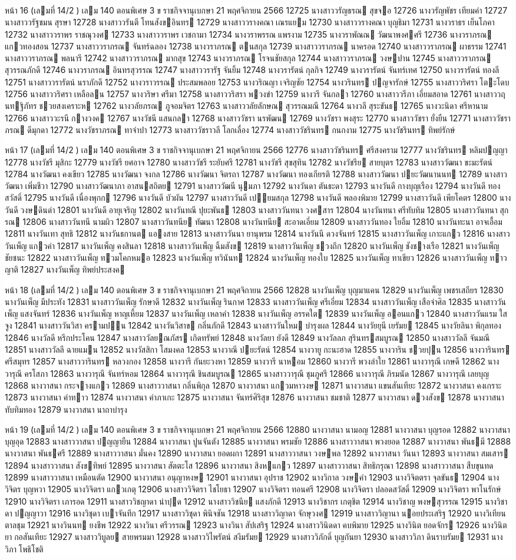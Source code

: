 หน้า 16 (เลมที่ 14/2 ) เลม 140 ตอนพิเศษ 3 ข ราชกิจจานุเบกษา 21 พฤศจิกายน 2566 12725 นางสาววรัญธรณ สุขจอ 12726 นางวรัญพัชร เทียมคํา 12727 นางสาววรัฐชมน สุรษา 12728 นางสาววรันตี โทนสังขอินทร 12729 นางสาววรางคณา เณรแยม 12730 นางสาววรางคณา บุญธิมา 12731 นางวราธร เย็นโภคา 12732 นางสาววราพร ราชณุวงศ 12733 นางสาววราพร เวชกามา 12734 นางวราพรรณ แพรงาม 12735 นางวราพัณณ วัฒนาพงศศรี 12736 นางวราภรณ แกวทองสอน 12737 นางสาววราภรณ จันทร์ฉลอง 12738 นางวราภรณ ตนสกุล 12739 นางสาววราภรณ นาครอด 12740 นางสาววราภรณ ผาธรรม 12741 นางสาววราภรณ พลนารี 12742 นางสาววราภรณ มากสุข 12743 นางวราภรณ โรจนชัยสกุล 12744 นางสาววราภรณ วงษปาน 12745 นางสาววราภรณ สุวรรณภักดี 12746 นางวราภรณ อินทรสุวรรณ 12747 นางสาววรารัฐ จันยิ้ม 12748 นางวรารัตน์ กุลกิจ 12749 นางวรารัตน์ จันทร์เทศ 12750 นางวรารัตน์ ทองลี 12751 นางสาววรารัตน์ นราภักดี 12752 นางวราวรรณ ประสมพลอย 12753 นางวริณญา เจริญชัย 12754 นางวรินทร ปญจารักษ์ 12755 นางสาววริศรา โตะโดบ 12756 นางสาววริศรา เหลือลน 12757 นางวริษา ศรีมา 12758 นางสาววริสรา พวงขํา 12759 นางวรี จันกลา 12760 นางสาววรีภา เอี่ยมสอาด 12761 นางสาววฤนทฐิภัทร ชวยสงเคราะห 12762 นางวลัยภรณ ภูจอมจิตร 12763 นางสาววลัยลักษณ สุวรรณมณี 12764 นางวลี สุระขันธ 12765 นางวะนิดา ศรีหานาม 12766 นางสาววะรนี กางวงค 12767 นางวัชนี แสนกลา 12768 นางสาววัชรา นรพัฒน 12769 นางวัชรา พงสุระ 12770 นางสาววัชรา ยั่งยืน 12771 นางสาววัชราภรณ ดีมุกดา 12772 นางวัชราภรณ ทาจําปา 12773 นางสาววัชราวลี โลกเลื่อง 12774 นางสาววัชรินทร กนกงาม 12775 นางวัชรินทร ทิพย์รักษ์

หน้า 17 (เลมที่ 14/2 ) เลม 140 ตอนพิเศษ 3 ข ราชกิจจานุเบกษา 21 พฤศจิกายน 2566 12776 นางสาววัชรินทร ศรีสงคราม 12777 นางวัชรินทร หลิมปญญา 12778 นางวัชรี มุสิกะ 12779 นางวัชรี ยศอาจ 12780 นางสาววัชรี ระยับศรี 12781 นางวัชรี สุขสุทิน 12782 นางวัชรีย สายบุตร 12783 นางสาววัฒนา ขะมะรัตน์ 12784 นางวัฒนา คงเขียว 12785 นางวัฒนา จงกล 12786 นางวัฒนา จิตรถา 12787 นางวัฒนา ทองเกียรติ 12788 นางสาววัฒนา ปยะวัฒนานนท 12789 นางสาววัฒนา เพิ่มชีวา 12790 นางสาววัฒนาภา อาสนสถิตย 12791 นางสาววัฒนี นุมภา 12792 นางวันดา ตันธะดา 12793 นางวันดี กางบุญเรือง 12794 นางวันดี ทองสวัสดิ์ 12795 นางวันดี เนื่องพุกก 12796 นางวันดี บัวผัน 12797 นางสาววันดี เปยมสกุล 12798 นางวันดี พลองพิมาย 12799 นางสาววันดี เพียโคตร 12800 นางวันดี วงษดินดํา 12801 นางวันดี อายุเจริญ 12802 นางวันทณี ปุยะพันธ 12803 นางสาววันทนา วงศสาร 12804 นางวันทนา ศรีทับทิม 12805 นางสาววันทนา สุกรณ 12806 นางสาววันทนี นามผิว 12807 นางสาววันทนีย ทัฒนา 12808 นางวันทนีย สะอาดเอี่ยม 12809 นางสาววันทอง ใยอิ้ม 12810 นางวันทะนา อาจเอื้อม 12811 นางวันเทา สุทธิ 12812 นางวันธกานต แองสาย 12813 นางสาววันนา ยานุพรม 12814 นางวันนี ดวงจันทร์ 12815 นางสาววันเพ็ญ เกาะแกว 12816 นางสาววันเพ็ญ แกวคํา 12817 นางวันเพ็ญ คงสินลา 12818 นางสาววันเพ็ญ ฉิ้มสังข 12819 นางสาววันเพ็ญ ชวงถึก 12820 นางวันเพ็ญ ชังชางเรือ 12821 นางวันเพ็ญ ชัยชนะ 12822 นางสาววันเพ็ญ ทวมโคกหมอ 12823 นางวันเพ็ญ ทวินันท 12824 นางวันเพ็ญ ทองใบ 12825 นางวันเพ็ญ ทาเขียว 12826 นางสาววันเพ็ญ ทาวญาติ 12827 นางวันเพ็ญ ทิพย์ประสงค

หน้า 18 (เลมที่ 14/2 ) เลม 140 ตอนพิเศษ 3 ข ราชกิจจานุเบกษา 21 พฤศจิกายน 2566 12828 นางวันเพ็ญ บุญมาแคน 12829 นางวันเพ็ญ เพชรเสถียร 12830 นางวันเพ็ญ มีประทัง 12831 นางสาววันเพ็ญ รักษาดี 12832 นางวันเพ็ญ รินกาศ 12833 นางสาววันเพ็ญ ศรีเอี่ยม 12834 นางสาววันเพ็ญ เสือจําศิล 12835 นางสาววันเพ็ญ แสงจันทร์ 12836 นางวันเพ็ญ หาญเหี้ยม 12837 นางวันเพ็ญ เหลาคํา 12838 นางวันเพ็ญ อรรคใต 12839 นางวันเพ็ญ ออนแกว 12840 นางสาววันแรม ใสจูง 12841 นางสาววันวิสา ครามปน 12842 นางวันวิสาข กลิ่นภักดี 12843 นางสาววันใหม บํารุงผล 12844 นางวัยยุนี เยรัมย 12845 นางวัยลินา พิกุลทอง 12846 นางวัลดี หรีกประโคน 12847 นางสาววัลยณภัสร เกิดทรัพย์ 12848 นางวัลยา ยังดี 12849 นางวัลลภ สุรินทรสมบูรณ 12850 นางสาววัลลี จันมณี 12851 นางสาววัลลี ฉายแมน 12852 นางวัสสิกา โสมงคล 12853 นางวาณี ปยะรัตน์ 12854 นางวายู กะนะฮาด 12855 นางวาริน ชวยปุน 12856 นางวารินทร ศรีสมุทร 12857 นางสาววารินทร หลวงกอง 12858 นางวารี กันยะวงหา 12859 นางวารี นาหอม 12860 นางวารี พวงลําใย 12861 นางวารุณี เกษดี 12862 นางวารุณี ครโสภา 12863 นางวารุณี จันทร์หอม 12864 นางวารุณี ชินสมบูรณ 12865 นางสาววารุณี ชุมภูศรี 12866 นางวารุณี ภิรมนัด 12867 นางวารุณี เลยบุญ 12868 นางวาสนา กระจางแกว 12869 นางสาววาสนา กลิ่นพิกุล 12870 นางวาสนา แกวมหาวงษ 12871 นางวาสนา แขนสันเทียะ 12872 นางวาสนา คงเกราะ 12873 นางวาสนา คําทาว 12874 นางวาสนา คําภาเกะ 12875 นางวาสนา จันทร์ศิริสุข 12876 นางวาสนา ชมชาติ 12877 นางวาสนา ดวงสังข 12878 นางวาสนา ทับทิมทอง 12879 นางวาสนา นาถาบํารุง

หน้า 19 (เลมที่ 14/2 ) เลม 140 ตอนพิเศษ 3 ข ราชกิจจานุเบกษา 21 พฤศจิกายน 2566 12880 นางวาสนา นามอญ 12881 นางวาสนา บุญรอด 12882 นางวาสนา บุญอุด 12883 นางสาววาสนา ปญญายืน 12884 นางวาสนา ปูนจันตัง 12885 นางวาสนา พรมชัย 12886 นางสาววาสนา พวงยอด 12887 นางวาสนา พันธมี 12888 นางวาสนา พันธศรี 12889 นางสาววาสนา มั่นคง 12890 นางวาสนา ยอดผกา 12891 นางสาววาสนา วงษพล 12892 นางวาสนา วันนา 12893 นางวาสนา สมเสาร 12894 นางสาววาสนา สังขทิพย์ 12895 นางวาสนา สัตตะโส 12896 นางวาสนา สิงหแกว 12897 นางสาววาสนา สิทธิกรุณา 12898 นางสาววาสนา สืบขุนทด 12899 นางสาววาสนา เหมือนตัด 12900 นางวาสนา อนุญาหงษ 12901 นางวาสนา อุปราช 12902 นางวิกาล วงษคํา 12903 นางวิจิตตรา จุลขันธ 12904 นางวิจิตร บุญหวา 12905 นางวิจิตรา แกวเกตุ 12906 นางสาววิจิตรา ไชโยธา 12907 นางวิจิตรา ทอนศรี 12908 นางวิจิตรา ปลอดสวัสดิ์ 12909 นางวิจิตรา พาโนรักษ์ 12910 นางวิจิตรา เภารอด 12911 นางสาววิชญาดา นําปุด 12912 นางสาววิชนีย แสงภักดี 12913 นางวิชากร เกตุชิต 12914 นางวิชาญ พงษสุวรรณ 12915 นางวิชาดา ปญญาวา 12916 นางวิชุดา เบาจันทึก 12917 นางสาววิชุดา พินิจชัน 12918 นางสาววิญาดา จักษุวงศ 12919 นางสาววิญานา นอยประเสริฐ 12920 นางวิเทียน ตาลชุม 12921 นางวินนท ยงชีพ 12922 นางวินา ศรีวรรณ 12923 นางวินา สัปเสริฐ 12924 นางสาววินิดดา คบพิมาย 12925 นางวินิต ยอดจักร 12926 นางวินิตยา กอสันเทียะ 12927 นางสาววิบูลย สายพรมมา 12928 นางสาววิไพรัตน์ สงึมรัมย 12929 นางสาววิภักดิ์ บุญกันยา 12930 นางสาววิภา ดินราบรัมย 12931 นางวิภา โพธิโชติ
